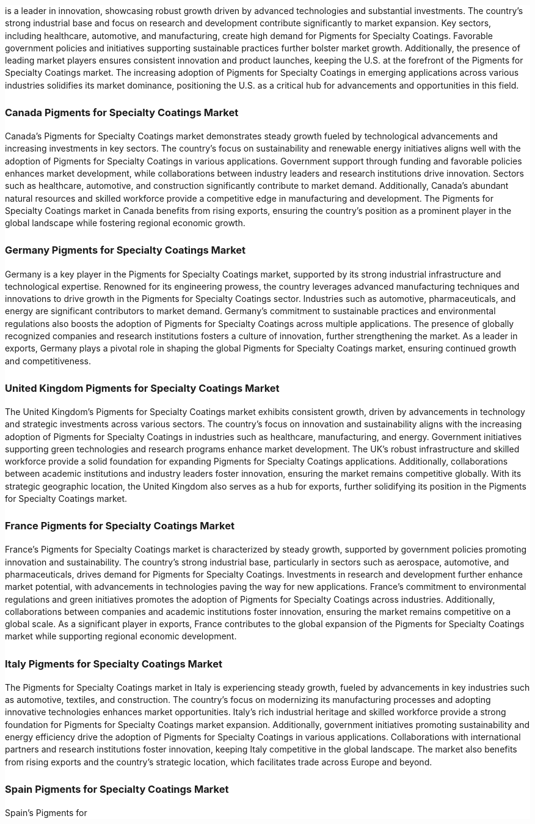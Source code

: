 is a leader in innovation, showcasing robust growth driven by advanced technologies and substantial investments. The country&rsquo;s strong industrial base and focus on research and development contribute significantly to market expansion. Key sectors, including healthcare, automotive, and manufacturing, create high demand for Pigments for Specialty Coatings. Favorable government policies and initiatives supporting sustainable practices further bolster market growth. Additionally, the presence of leading market players ensures consistent innovation and product launches, keeping the U.S. at the forefront of the Pigments for Specialty Coatings market. The increasing adoption of Pigments for Specialty Coatings in emerging applications across various industries solidifies its market dominance, positioning the U.S. as a critical hub for advancements and opportunities in this field.</p><h3>Canada Pigments for Specialty Coatings Market</h3><p>Canada&rsquo;s Pigments for Specialty Coatings market demonstrates steady growth fueled by technological advancements and increasing investments in key sectors. The country&rsquo;s focus on sustainability and renewable energy initiatives aligns well with the adoption of Pigments for Specialty Coatings in various applications. Government support through funding and favorable policies enhances market development, while collaborations between industry leaders and research institutions drive innovation. Sectors such as healthcare, automotive, and construction significantly contribute to market demand. Additionally, Canada&rsquo;s abundant natural resources and skilled workforce provide a competitive edge in manufacturing and development. The Pigments for Specialty Coatings market in Canada benefits from rising exports, ensuring the country&rsquo;s position as a prominent player in the global landscape while fostering regional economic growth.</p><h3>Germany Pigments for Specialty Coatings Market</h3><p>Germany is a key player in the Pigments for Specialty Coatings market, supported by its strong industrial infrastructure and technological expertise. Renowned for its engineering prowess, the country leverages advanced manufacturing techniques and innovations to drive growth in the Pigments for Specialty Coatings sector. Industries such as automotive, pharmaceuticals, and energy are significant contributors to market demand. Germany&rsquo;s commitment to sustainable practices and environmental regulations also boosts the adoption of Pigments for Specialty Coatings across multiple applications. The presence of globally recognized companies and research institutions fosters a culture of innovation, further strengthening the market. As a leader in exports, Germany plays a pivotal role in shaping the global Pigments for Specialty Coatings market, ensuring continued growth and competitiveness.</p><h3>United Kingdom Pigments for Specialty Coatings Market</h3><p>The United Kingdom&rsquo;s Pigments for Specialty Coatings market exhibits consistent growth, driven by advancements in technology and strategic investments across various sectors. The country&rsquo;s focus on innovation and sustainability aligns with the increasing adoption of Pigments for Specialty Coatings in industries such as healthcare, manufacturing, and energy. Government initiatives supporting green technologies and research programs enhance market development. The UK&rsquo;s robust infrastructure and skilled workforce provide a solid foundation for expanding Pigments for Specialty Coatings applications. Additionally, collaborations between academic institutions and industry leaders foster innovation, ensuring the market remains competitive globally. With its strategic geographic location, the United Kingdom also serves as a hub for exports, further solidifying its position in the Pigments for Specialty Coatings market.</p><h3>France Pigments for Specialty Coatings Market</h3><p>France&rsquo;s Pigments for Specialty Coatings market is characterized by steady growth, supported by government policies promoting innovation and sustainability. The country&rsquo;s strong industrial base, particularly in sectors such as aerospace, automotive, and pharmaceuticals, drives demand for Pigments for Specialty Coatings. Investments in research and development further enhance market potential, with advancements in technologies paving the way for new applications. France&rsquo;s commitment to environmental regulations and green initiatives promotes the adoption of Pigments for Specialty Coatings across industries. Additionally, collaborations between companies and academic institutions foster innovation, ensuring the market remains competitive on a global scale. As a significant player in exports, France contributes to the global expansion of the Pigments for Specialty Coatings market while supporting regional economic development.</p><h3>Italy Pigments for Specialty Coatings Market</h3><p>The Pigments for Specialty Coatings market in Italy is experiencing steady growth, fueled by advancements in key industries such as automotive, textiles, and construction. The country&rsquo;s focus on modernizing its manufacturing processes and adopting innovative technologies enhances market opportunities. Italy&rsquo;s rich industrial heritage and skilled workforce provide a strong foundation for Pigments for Specialty Coatings market expansion. Additionally, government initiatives promoting sustainability and energy efficiency drive the adoption of Pigments for Specialty Coatings in various applications. Collaborations with international partners and research institutions foster innovation, keeping Italy competitive in the global landscape. The market also benefits from rising exports and the country&rsquo;s strategic location, which facilitates trade across Europe and beyond.</p><h3>Spain Pigments for Specialty Coatings Market</h3><p>Spain&rsquo;s Pigments for